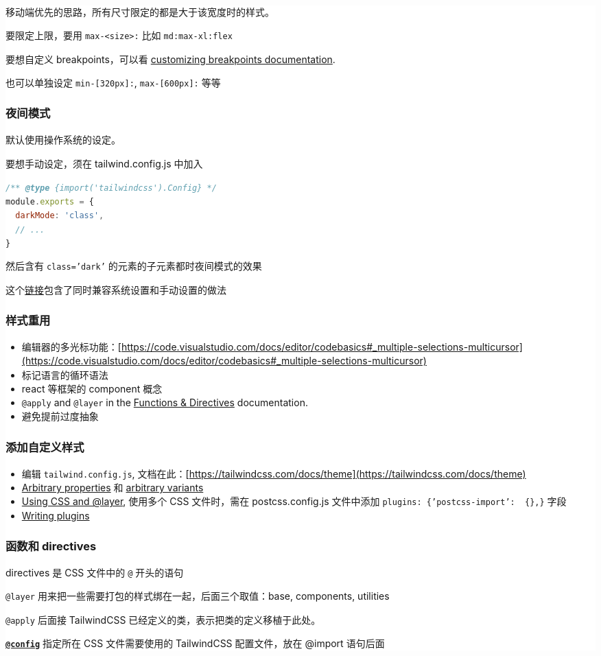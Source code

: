 移动端优先的思路，所有尺寸限定的都是大于该宽度时的样式。

要限定上限，要用 `max-<size>:` 比如 `md:max-xl:flex`

要想自定义 breakpoints，可以看 [customizing breakpoints documentation](https://tailwindcss.com/docs/breakpoints).

也可以单独设定 `min-[320px]:`, `max-[600px]:` 等等

### 夜间模式

默认使用操作系统的设定。

要想手动设定，须在 tailwind.config.js 中加入

```jsx
/** @type {import('tailwindcss').Config} */
module.exports = {
  darkMode: 'class',
  // ...
}
```

然后含有 `class=’dark’` 的元素的子元素都时夜间模式的效果

这个[链接](https://tailwindcss.com/docs/dark-mode#supporting-system-preference-and-manual-selection)包含了同时兼容系统设置和手动设置的做法

### 样式重用

- 编辑器的多光标功能：[https://code.visualstudio.com/docs/editor/codebasics#_multiple-selections-multicursor](https://code.visualstudio.com/docs/editor/codebasics#_multiple-selections-multicursor)
- 标记语言的循环语法
- react 等框架的 component 概念
- `@apply` and `@layer` in the [Functions & Directives](https://tailwindcss.com/docs/functions-and-directives#layer) documentation.
- 避免提前过度抽象

### 添加自定义样式

- 编辑 `tailwind.config.js`, 文档在此：[https://tailwindcss.com/docs/theme](https://tailwindcss.com/docs/theme)
- [Arbitrary properties](https://tailwindcss.com/docs/adding-custom-styles#arbitrary-properties) 和 [arbitrary variants](https://tailwindcss.com/docs/adding-custom-styles#arbitrary-variants)
- [Using CSS and @layer](https://tailwindcss.com/docs/adding-custom-styles#using-css-and-layer), 使用多个 CSS 文件时，需在 postcss.config.js 文件中添加 `plugins: {’postcss-import’:  {},}` 字段
- [Writing plugins](https://tailwindcss.com/docs/adding-custom-styles#writing-plugins)

### 函数和 directives

directives 是 CSS 文件中的 `@` 开头的语句

`@layer` 用来把一些需要打包的样式绑在一起，后面三个取值：base, components, utilities

`@apply` 后面接 TailwindCSS 已经定义的类，表示把类的定义移植于此处。

**[`@config`](https://tailwindcss.com/docs/functions-and-directives#config)** 指定所在 CSS 文件需要使用的 TailwindCSS 配置文件，放在 @import 语句后面
